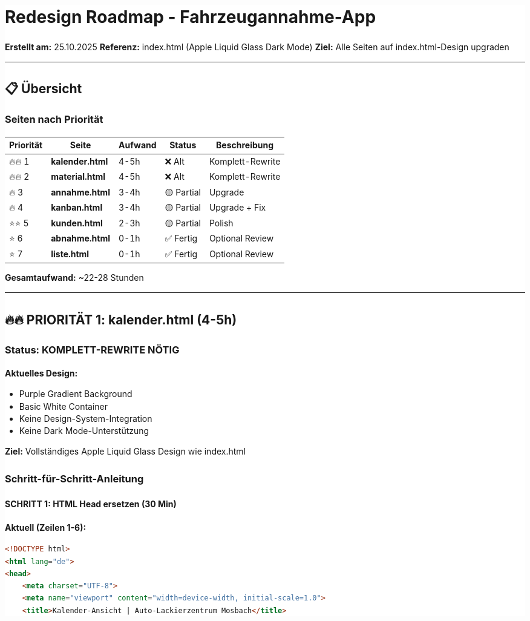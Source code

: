 # Redesign Roadmap - Fahrzeugannahme-App

**Erstellt am:** 25.10.2025
**Referenz:** index.html (Apple Liquid Glass Dark Mode)
**Ziel:** Alle Seiten auf index.html-Design upgraden

---

## 📋 Übersicht

### Seiten nach Priorität

| Priorität | Seite | Aufwand | Status | Beschreibung |
|-----------|-------|---------|--------|--------------|
| 🔥🔥 1 | **kalender.html** | 4-5h | ❌ Alt | Komplett-Rewrite |
| 🔥🔥 2 | **material.html** | 4-5h | ❌ Alt | Komplett-Rewrite |
| 🔥 3 | **annahme.html** | 3-4h | 🟡 Partial | Upgrade |
| 🔥 4 | **kanban.html** | 3-4h | 🟡 Partial | Upgrade + Fix |
| ⭐⭐ 5 | **kunden.html** | 2-3h | 🟡 Partial | Polish |
| ⭐ 6 | **abnahme.html** | 0-1h | ✅ Fertig | Optional Review |
| ⭐ 7 | **liste.html** | 0-1h | ✅ Fertig | Optional Review |

**Gesamtaufwand:** ~22-28 Stunden

---

## 🔥🔥 PRIORITÄT 1: kalender.html (4-5h)

### Status: KOMPLETT-REWRITE NÖTIG

**Aktuelles Design:**
- Purple Gradient Background
- Basic White Container
- Keine Design-System-Integration
- Keine Dark Mode-Unterstützung

**Ziel:** Vollständiges Apple Liquid Glass Design wie index.html

### Schritt-für-Schritt-Anleitung

#### SCHRITT 1: HTML Head ersetzen (30 Min)

**Aktuell (Zeilen 1-6):**
```html
<!DOCTYPE html>
<html lang="de">
<head>
    <meta charset="UTF-8">
    <meta name="viewport" content="width=device-width, initial-scale=1.0">
    <title>Kalender-Ansicht | Auto-Lackierzentrum Mosbach</title>
```
